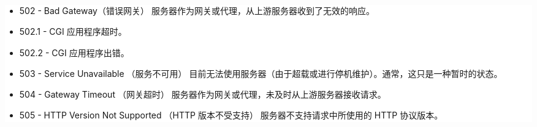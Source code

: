 - 502 - Bad Gateway（错误网关） 服务器作为网关或代理，从上游服务器收到了无效的响应。

- 502.1 - CGI 应用程序超时。
- 502.2 - CGI 应用程序出错。
- 503 - Service Unavailable （服务不可用） 目前无法使用服务器（由于超载或进行停机维护）。通常，这只是一种暂时的状态。

- 504 - Gateway Timeout （网关超时） 服务器作为网关或代理，未及时从上游服务器接收请求。

- 505 - HTTP Version Not Supported （HTTP 版本不受支持） 服务器不支持请求中所使用的 HTTP 协议版本。